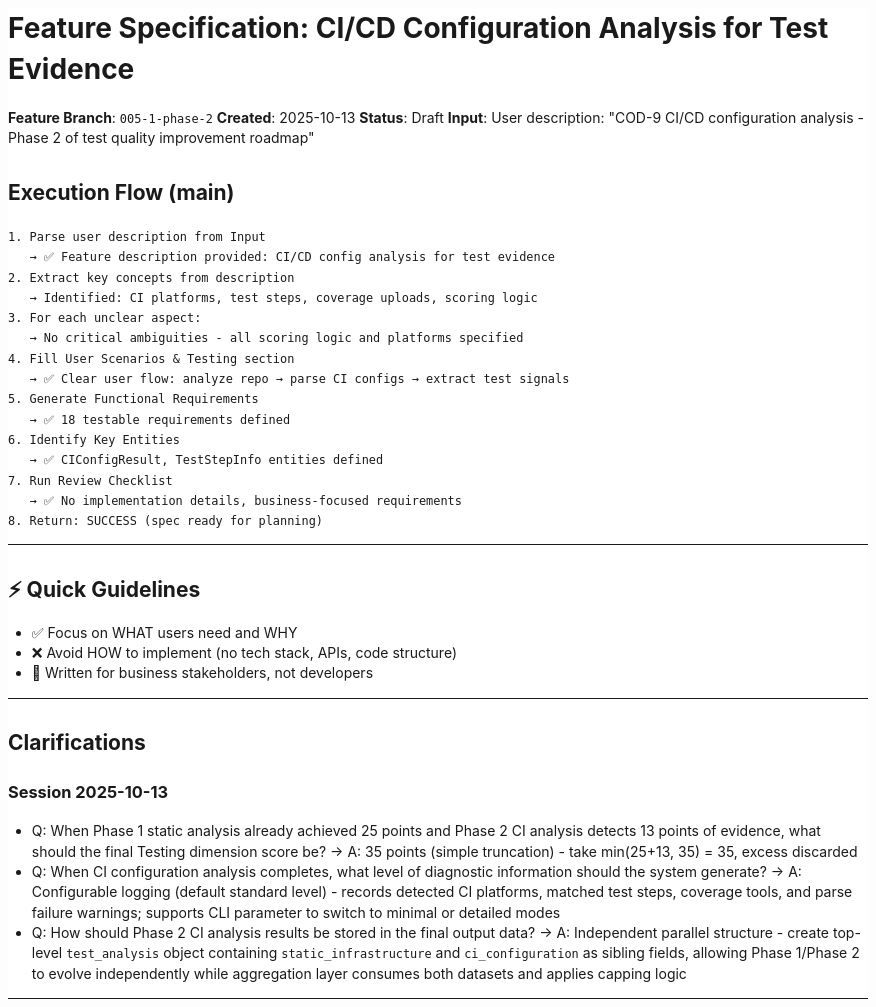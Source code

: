 # Feature Specification: CI/CD Configuration Analysis for Test Evidence

**Feature Branch**: `005-1-phase-2`
**Created**: 2025-10-13
**Status**: Draft
**Input**: User description: "COD-9 CI/CD configuration analysis - Phase 2 of test quality improvement roadmap"

## Execution Flow (main)
```
1. Parse user description from Input
   → ✅ Feature description provided: CI/CD config analysis for test evidence
2. Extract key concepts from description
   → Identified: CI platforms, test steps, coverage uploads, scoring logic
3. For each unclear aspect:
   → No critical ambiguities - all scoring logic and platforms specified
4. Fill User Scenarios & Testing section
   → ✅ Clear user flow: analyze repo → parse CI configs → extract test signals
5. Generate Functional Requirements
   → ✅ 18 testable requirements defined
6. Identify Key Entities
   → ✅ CIConfigResult, TestStepInfo entities defined
7. Run Review Checklist
   → ✅ No implementation details, business-focused requirements
8. Return: SUCCESS (spec ready for planning)
```

---

## ⚡ Quick Guidelines
- ✅ Focus on WHAT users need and WHY
- ❌ Avoid HOW to implement (no tech stack, APIs, code structure)
- 👥 Written for business stakeholders, not developers

---

## Clarifications

### Session 2025-10-13
- Q: When Phase 1 static analysis already achieved 25 points and Phase 2 CI analysis detects 13 points of evidence, what should the final Testing dimension score be? → A: 35 points (simple truncation) - take min(25+13, 35) = 35, excess discarded
- Q: When CI configuration analysis completes, what level of diagnostic information should the system generate? → A: Configurable logging (default standard level) - records detected CI platforms, matched test steps, coverage tools, and parse failure warnings; supports CLI parameter to switch to minimal or detailed modes
- Q: How should Phase 2 CI analysis results be stored in the final output data? → A: Independent parallel structure - create top-level `test_analysis` object containing `static_infrastructure` and `ci_configuration` as sibling fields, allowing Phase 1/Phase 2 to evolve independently while aggregation layer consumes both datasets and applies capping logic

---